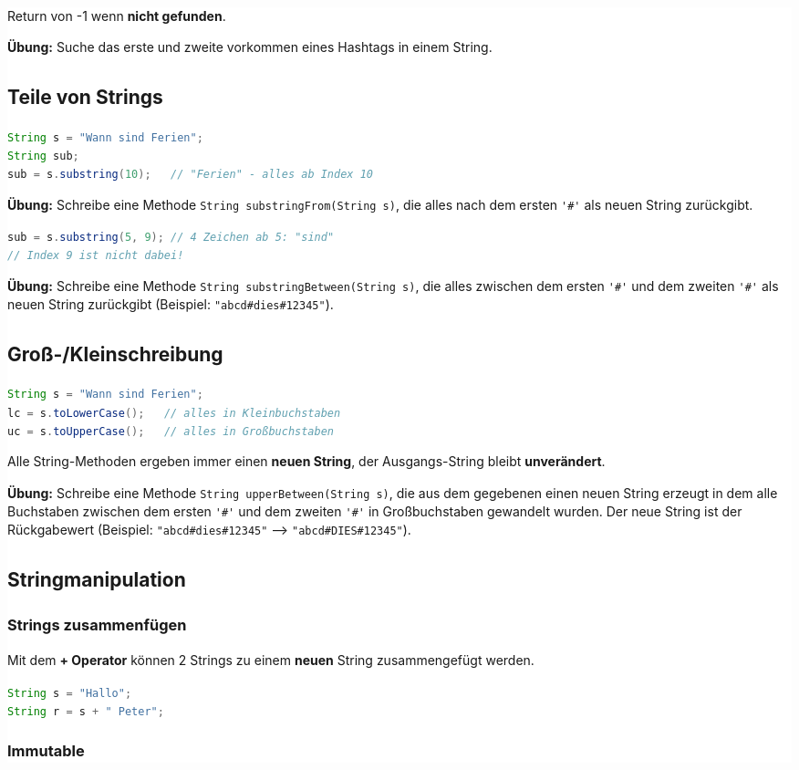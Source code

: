 Return von -1​ wenn **nicht gefunden**.

**Übung:** Suche das erste und zweite vorkommen eines Hashtags in einem String.



## Teile von Strings

```java
String s = "Wann sind Ferien";
String sub;
sub = s.substring(10);   // "Ferien" - alles ab Index 10
```

**Übung:** Schreibe eine Methode `String substringFrom(String s)`, die alles nach dem ersten `'#'` als neuen String zurückgibt.

```java
sub = s.substring(5, 9); // 4 Zeichen ab 5: "sind"
// Index 9 ist nicht dabei!
```

**Übung:** Schreibe eine Methode `String substringBetween(String s)`, die alles zwischen dem ersten `'#'` und dem zweiten `'#'` als neuen String zurückgibt (Beispiel: `"abcd#dies#12345"`).



## Groß-/Kleinschreibung

```java
String s = "Wann sind Ferien";
lc = s.toLowerCase();	// alles in Kleinbuchstaben
uc = s.toUpperCase();	// alles in Großbuchstaben
```

Alle String-Methoden ergeben immer einen **neuen String**, der Ausgangs-String bleibt **unverändert**.

**Übung:** Schreibe eine Methode `String upperBetween(String s)`, die aus dem gegebenen einen neuen String erzeugt in dem alle Buchstaben zwischen dem ersten `'#'` und dem zweiten `'#'` in Großbuchstaben gewandelt wurden. Der neue String ist der Rückgabewert (Beispiel: `"abcd#dies#12345"` --> `"abcd#DIES#12345"`).




## Stringmanipulation

### Strings zusammenfügen

Mit dem **+ Operator** können 2 Strings zu einem **neuen** String zusammengefügt werden.

```java
String s = "Hallo";
String r = s + " Peter";
```


### Immutable
